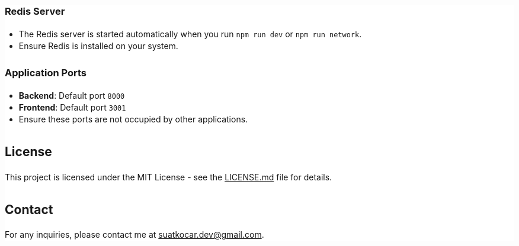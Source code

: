 ### **Redis Server**

- The Redis server is started automatically when you run `npm run dev` or `npm run network`.
- Ensure Redis is installed on your system.

### **Application Ports**

- **Backend**: Default port `8000`
- **Frontend**: Default port `3001`
- Ensure these ports are not occupied by other applications.

## License

This project is licensed under the MIT License - see the [LICENSE.md](LICENSE.md) file for details.

## Contact

For any inquiries, please contact me at [suatkocar.dev@gmail.com](mailto:suatkocar.dev@gmail.com).
